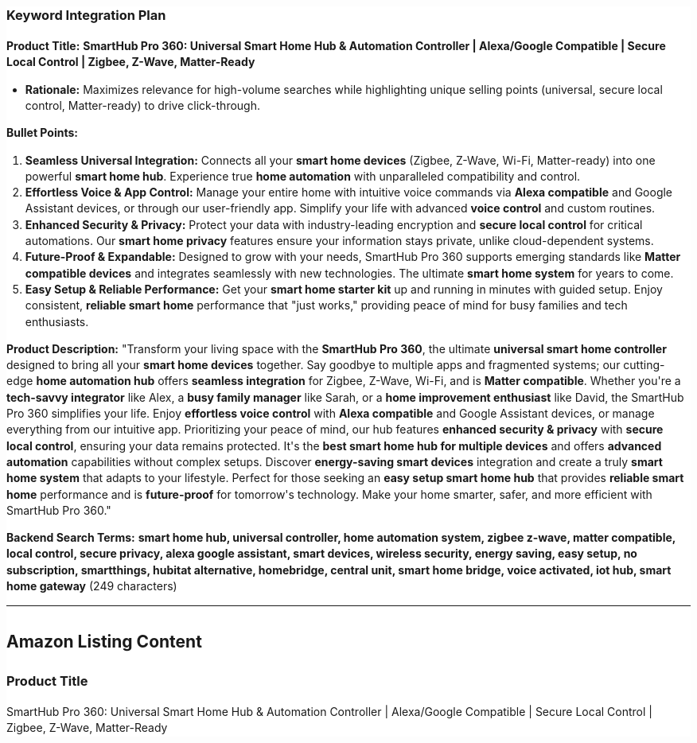 ### Keyword Integration Plan

**Product Title:**
**SmartHub Pro 360: Universal Smart Home Hub & Automation Controller | Alexa/Google Compatible | Secure Local Control | Zigbee, Z-Wave, Matter-Ready**
*   **Rationale:** Maximizes relevance for high-volume searches while highlighting unique selling points (universal, secure local control, Matter-ready) to drive click-through.

**Bullet Points:**
1.  **Seamless Universal Integration:** Connects all your **smart home devices** (Zigbee, Z-Wave, Wi-Fi, Matter-ready) into one powerful **smart home hub**. Experience true **home automation** with unparalleled compatibility and control.
2.  **Effortless Voice & App Control:** Manage your entire home with intuitive voice commands via **Alexa compatible** and Google Assistant devices, or through our user-friendly app. Simplify your life with advanced **voice control** and custom routines.
3.  **Enhanced Security & Privacy:** Protect your data with industry-leading encryption and **secure local control** for critical automations. Our **smart home privacy** features ensure your information stays private, unlike cloud-dependent systems.
4.  **Future-Proof & Expandable:** Designed to grow with your needs, SmartHub Pro 360 supports emerging standards like **Matter compatible devices** and integrates seamlessly with new technologies. The ultimate **smart home system** for years to come.
5.  **Easy Setup & Reliable Performance:** Get your **smart home starter kit** up and running in minutes with guided setup. Enjoy consistent, **reliable smart home** performance that "just works," providing peace of mind for busy families and tech enthusiasts.

**Product Description:**
"Transform your living space with the **SmartHub Pro 360**, the ultimate **universal smart home controller** designed to bring all your **smart home devices** together. Say goodbye to multiple apps and fragmented systems; our cutting-edge **home automation hub** offers **seamless integration** for Zigbee, Z-Wave, Wi-Fi, and is **Matter compatible**. Whether you're a **tech-savvy integrator** like Alex, a **busy family manager** like Sarah, or a **home improvement enthusiast** like David, the SmartHub Pro 360 simplifies your life. Enjoy **effortless voice control** with **Alexa compatible** and Google Assistant devices, or manage everything from our intuitive app. Prioritizing your peace of mind, our hub features **enhanced security & privacy** with **secure local control**, ensuring your data remains protected. It's the **best smart home hub for multiple devices** and offers **advanced automation** capabilities without complex setups. Discover **energy-saving smart devices** integration and create a truly **smart home system** that adapts to your lifestyle. Perfect for those seeking an **easy setup smart home hub** that provides **reliable smart home** performance and is **future-proof** for tomorrow's technology. Make your home smarter, safer, and more efficient with SmartHub Pro 360."

**Backend Search Terms:**
**smart home hub, universal controller, home automation system, zigbee z-wave, matter compatible, local control, secure privacy, alexa google assistant, smart devices, wireless security, energy saving, easy setup, no subscription, smartthings, hubitat alternative, homebridge, central unit, smart home bridge, voice activated, iot hub, smart home gateway** (249 characters)

---

## Amazon Listing Content

### Product Title
SmartHub Pro 360: Universal Smart Home Hub & Automation Controller | Alexa/Google Compatible | Secure Local Control | Zigbee, Z-Wave, Matter-Ready

